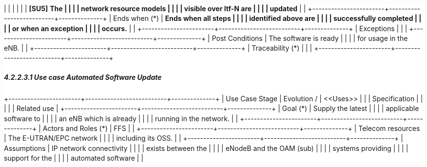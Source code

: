 |                       |                          |              |
|                       | **\[SU5\]** **The        |              |
|                       | network resource models  |              |
|                       | visible over Itf-N are   |              |
|                       | updated**                |              |
+-----------------------+--------------------------+--------------+
| Ends when (\*)        | **Ends when all steps    |              |
|                       | identified above are     |              |
|                       | successfully completed   |              |
|                       | or when an exception     |              |
|                       | occurs.**                |              |
+-----------------------+--------------------------+--------------+
| Exceptions            |                          |              |
+-----------------------+--------------------------+--------------+
| Post Conditions       | The software is ready    |              |
|                       | for usage in the eNB.    |              |
+-----------------------+--------------------------+--------------+
| Traceability (\*)     |                          |              |
+-----------------------+--------------------------+--------------+

##### 4.2.2.3.1 Use case Automated Software Update

+-----------------------+--------------------------+--------------+
| Use Case Stage        | Evolution /              | \<\<Uses\>\> |
|                       | Specification            |              |
|                       |                          | Related use  |
+-----------------------+--------------------------+--------------+
| Goal (\*)             | Supply the latest        |              |
|                       | applicable software to   |              |
|                       | an eNB which is already  |              |
|                       | running in the network.  |              |
+-----------------------+--------------------------+--------------+
| Actors and Roles (\*) | FFS                      |              |
+-----------------------+--------------------------+--------------+
| Telecom resources     | The E-UTRAN/EPC network  |              |
|                       | including its OSS.       |              |
+-----------------------+--------------------------+--------------+
| Assumptions           | IP network connectivity  |              |
|                       | exists between the       |              |
|                       | eNodeB and the OAM (sub) |              |
|                       | systems providing        |              |
|                       | support for the          |              |
|                       | automated software       |              |